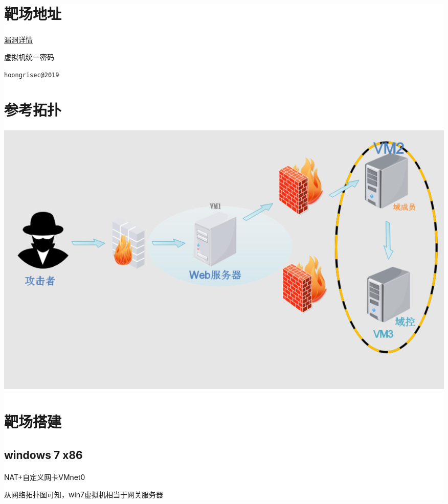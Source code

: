 # 靶场地址

[漏洞详情](http://vulnstack.qiyuanxuetang.net/vuln/detail/2/)

虚拟机统一密码

```
hoongrisec@2019
```



# 参考拓扑

![image-20250405220213849](./assets/image-20250405220213849.png)





# 靶场搭建

## windows 7 x86

NAT+自定义网卡VMnet0

从网络拓扑图可知，win7虚拟机相当于网关服务器

